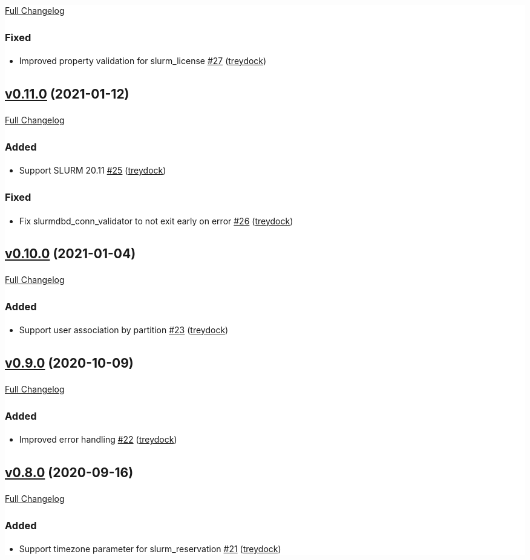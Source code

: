 [Full Changelog](https://github.com/treydock/puppet-slurm_providers/compare/v0.11.0...v0.11.1)

### Fixed

- Improved property validation for slurm\_license [\#27](https://github.com/treydock/puppet-slurm_providers/pull/27) ([treydock](https://github.com/treydock))

## [v0.11.0](https://github.com/treydock/puppet-slurm_providers/tree/v0.11.0) (2021-01-12)

[Full Changelog](https://github.com/treydock/puppet-slurm_providers/compare/v0.10.0...v0.11.0)

### Added

- Support SLURM 20.11 [\#25](https://github.com/treydock/puppet-slurm_providers/pull/25) ([treydock](https://github.com/treydock))

### Fixed

- Fix slurmdbd\_conn\_validator to not exit early on error [\#26](https://github.com/treydock/puppet-slurm_providers/pull/26) ([treydock](https://github.com/treydock))

## [v0.10.0](https://github.com/treydock/puppet-slurm_providers/tree/v0.10.0) (2021-01-04)

[Full Changelog](https://github.com/treydock/puppet-slurm_providers/compare/v0.9.0...v0.10.0)

### Added

- Support user association by partition [\#23](https://github.com/treydock/puppet-slurm_providers/pull/23) ([treydock](https://github.com/treydock))

## [v0.9.0](https://github.com/treydock/puppet-slurm_providers/tree/v0.9.0) (2020-10-09)

[Full Changelog](https://github.com/treydock/puppet-slurm_providers/compare/v0.8.0...v0.9.0)

### Added

- Improved error handling [\#22](https://github.com/treydock/puppet-slurm_providers/pull/22) ([treydock](https://github.com/treydock))

## [v0.8.0](https://github.com/treydock/puppet-slurm_providers/tree/v0.8.0) (2020-09-16)

[Full Changelog](https://github.com/treydock/puppet-slurm_providers/compare/v0.7.3...v0.8.0)

### Added

- Support timezone parameter for slurm\_reservation [\#21](https://github.com/treydock/puppet-slurm_providers/pull/21) ([treydock](https://github.com/treydock))
